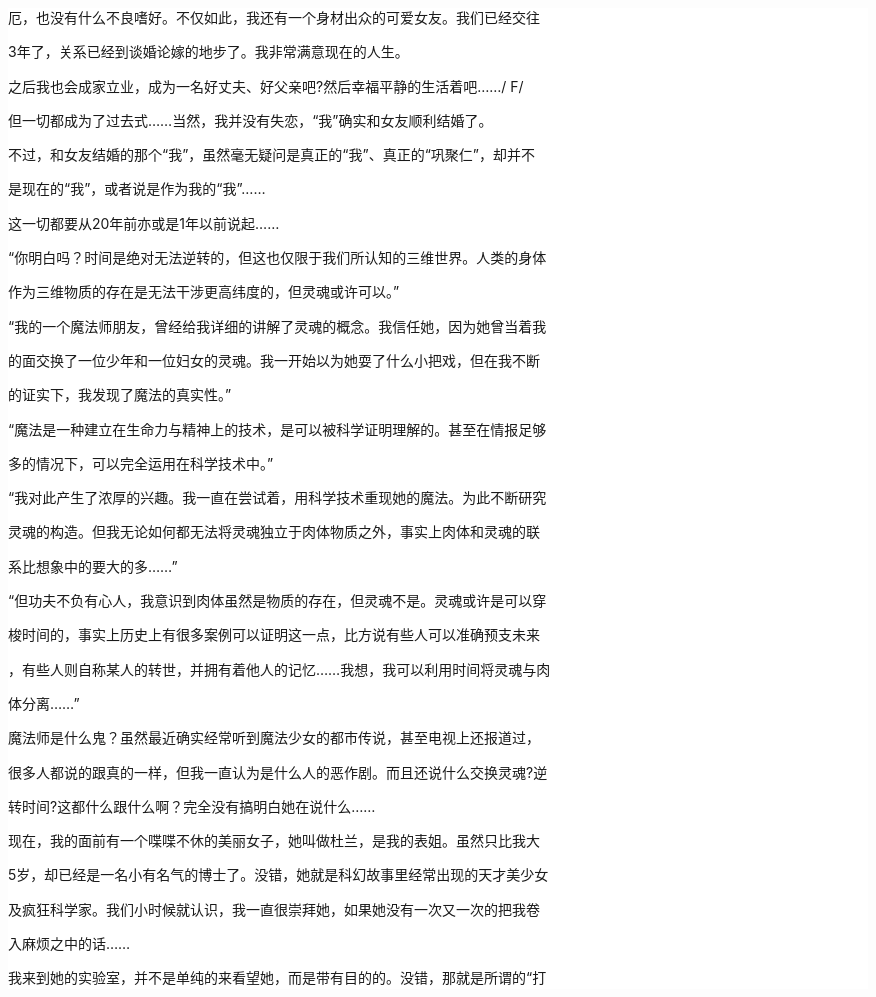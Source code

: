 厄，也没有什么不良嗜好。不仅如此，我还有一个身材出众的可爱女友。我们已经交往

3年了，关系已经到谈婚论嫁的地步了。我非常满意现在的人生。



之后我也会成家立业，成为一名好丈夫、好父亲吧?然后幸福平静的生活着吧……/    F/

但一切都成为了过去式……当然，我并没有失恋，“我”确实和女友顺利结婚了。



不过，和女友结婚的那个“我”，虽然毫无疑问是真正的“我”、真正的“巩聚仁”，却并不

是现在的“我”，或者说是作为我的“我”……

这一切都要从20年前亦或是1年以前说起……





“你明白吗？时间是绝对无法逆转的，但这也仅限于我们所认知的三维世界。人类的身体

作为三维物质的存在是无法干涉更高纬度的，但灵魂或许可以。”

“我的一个魔法师朋友，曾经给我详细的讲解了灵魂的概念。我信任她，因为她曾当着我

的面交换了一位少年和一位妇女的灵魂。我一开始以为她耍了什么小把戏，但在我不断

的证实下，我发现了魔法的真实性。”



“魔法是一种建立在生命力与精神上的技术，是可以被科学证明理解的。甚至在情报足够

多的情况下，可以完全运用在科学技术中。”

“我对此产生了浓厚的兴趣。我一直在尝试着，用科学技术重现她的魔法。为此不断研究

灵魂的构造。但我无论如何都无法将灵魂独立于肉体物质之外，事实上肉体和灵魂的联

系比想象中的要大的多……”

“但功夫不负有心人，我意识到肉体虽然是物质的存在，但灵魂不是。灵魂或许是可以穿

梭时间的，事实上历史上有很多案例可以证明这一点，比方说有些人可以准确预支未来

，有些人则自称某人的转世，并拥有着他人的记忆……我想，我可以利用时间将灵魂与肉

体分离……”



魔法师是什么鬼？虽然最近确实经常听到魔法少女的都市传说，甚至电视上还报道过，

很多人都说的跟真的一样，但我一直认为是什么人的恶作剧。而且还说什么交换灵魂?逆

转时间?这都什么跟什么啊？完全没有搞明白她在说什么……

现在，我的面前有一个喋喋不休的美丽女子，她叫做杜兰，是我的表姐。虽然只比我大

5岁，却已经是一名小有名气的博士了。没错，她就是科幻故事里经常出现的天才美少女

及疯狂科学家。我们小时候就认识，我一直很崇拜她，如果她没有一次又一次的把我卷

入麻烦之中的话……

我来到她的实验室，并不是单纯的来看望她，而是带有目的的。没错，那就是所谓的“打
